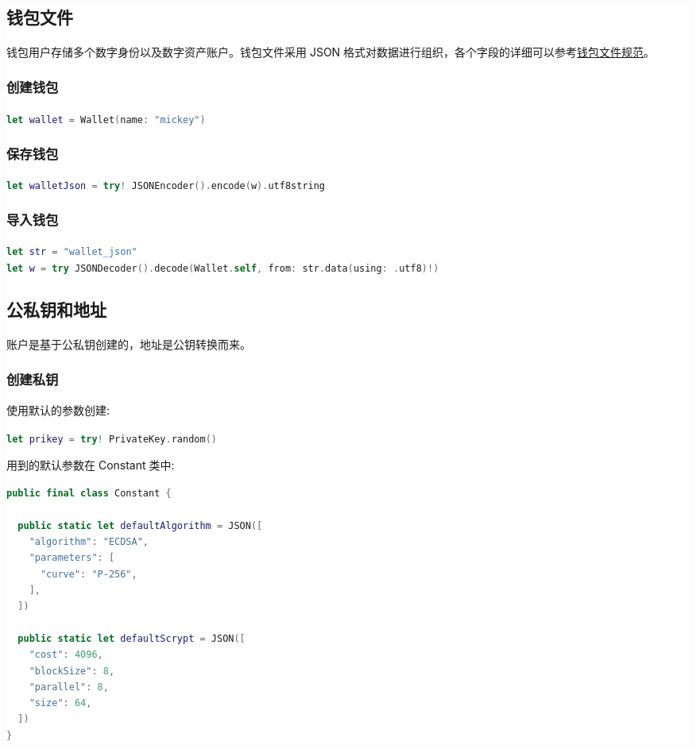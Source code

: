 


## 钱包文件

钱包用户存储多个数字身份以及数字资产账户。钱包文件采用 JSON 格式对数据进行组织，各个字段的详细可以参考[钱包文件规范](https://ontio.github.io/documentation/Wallet_File_Specification_cn.html)。

### 创建钱包

```swift
let wallet = Wallet(name: "mickey")
```

### 保存钱包

```swift
let walletJson = try! JSONEncoder().encode(w).utf8string
```

### 导入钱包

```swift
let str = "wallet_json"
let w = try JSONDecoder().decode(Wallet.self, from: str.data(using: .utf8)!)
```

## 公私钥和地址

账户是基于公私钥创建的，地址是公钥转换而来。

### 创建私钥 

使用默认的参数创建:

```swift
let prikey = try! PrivateKey.random()
```

用到的默认参数在 Constant 类中:

```swift
public final class Constant {

  public static let defaultAlgorithm = JSON([
    "algorithm": "ECDSA",
    "parameters": [
      "curve": "P-256",
    ],
  ])

  public static let defaultScrypt = JSON([
    "cost": 4096,
    "blockSize": 8,
    "parallel": 8,
    "size": 64,
  ])
}
```
